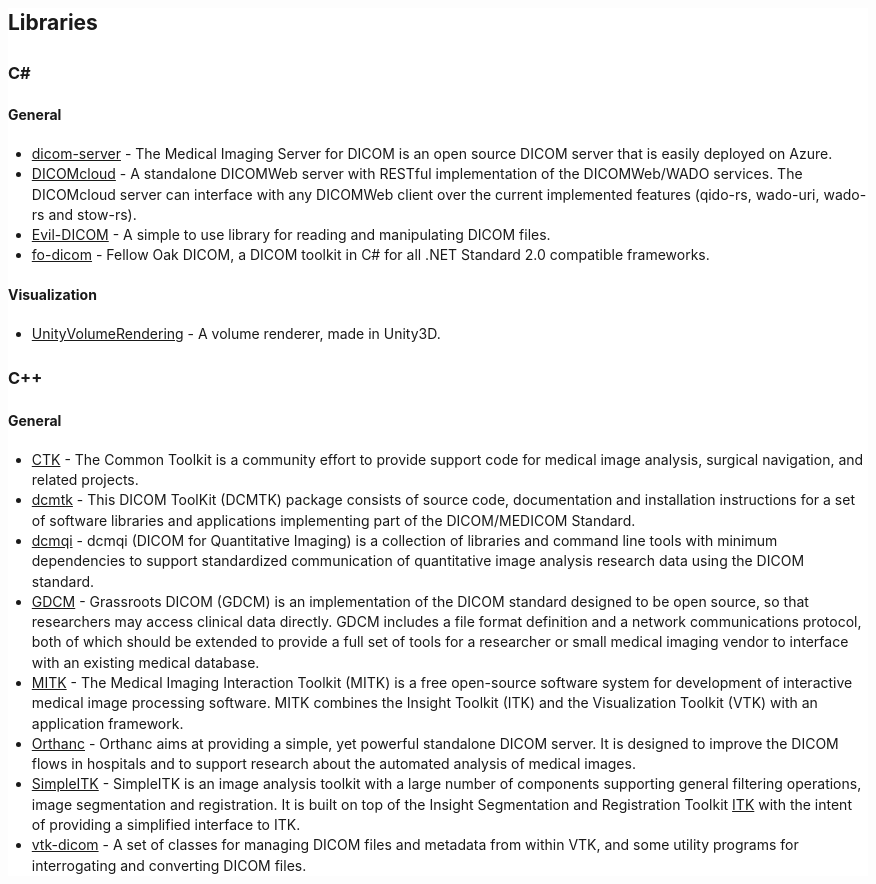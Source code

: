 ## Libraries

### C#

#### General

- [dicom-server](https://github.com/microsoft/dicom-server) - The Medical Imaging Server for DICOM is an open source DICOM server that is easily deployed on Azure. 
- [DICOMcloud](https://github.com/DICOMcloud/DICOMcloud) - A standalone DICOMWeb server with RESTful implementation of the DICOMWeb/WADO services. The DICOMcloud server can interface with any DICOMWeb client over the current implemented features (qido-rs, wado-uri, wado-rs and stow-rs).
- [Evil-DICOM](https://github.com/rexcardan/Evil-DICOM) - A simple to use library for reading and manipulating DICOM files.
- [fo-dicom](https://github.com/fo-dicom/fo-dicom) - Fellow Oak DICOM, a DICOM toolkit in C# for all .NET Standard 2.0 compatible frameworks.

#### Visualization

- [UnityVolumeRendering](https://github.com/mlavik1/UnityVolumeRendering) - A volume renderer, made in Unity3D.

### C++

#### General

- [CTK](https://github.com/commontk/CTK) - The Common Toolkit is a community effort to provide support code for medical image analysis, surgical navigation, and related projects.
- [dcmtk](https://github.com/DCMTK/dcmtk) - This DICOM ToolKit (DCMTK) package consists of source code, documentation and installation instructions for a set of software libraries and applications implementing part of the DICOM/MEDICOM Standard.
- [dcmqi](https://github.com/QIICR/dcmqi) - dcmqi (DICOM for Quantitative Imaging) is a collection of libraries and command line tools with minimum dependencies to support standardized communication of quantitative image analysis research data using the DICOM standard.
- [GDCM](https://github.com/malaterre/GDCM) - Grassroots DICOM (GDCM) is an implementation of the DICOM standard designed to be open source, so that researchers may access clinical data directly. GDCM includes a file format definition and a network communications protocol, both of which should be extended to provide a full set of tools for a researcher or small medical imaging vendor to interface with an existing medical database.
- [MITK](https://github.com/MITK/MITK) - The Medical Imaging Interaction Toolkit (MITK) is a free open-source software system for development of interactive medical image processing software. MITK combines the Insight Toolkit (ITK) and the Visualization Toolkit (VTK) with an application framework.
- [Orthanc](https://github.com/jodogne/OrthancMirror) - Orthanc aims at providing a simple, yet powerful standalone DICOM server. It is designed to improve the DICOM flows in hospitals and to support research about the automated analysis of medical images.
- [SimpleITK](https://github.com/SimpleITK/SimpleITK) - SimpleITK is an image analysis toolkit with a large number of components supporting general filtering operations, image segmentation and registration. It is built on top of the Insight Segmentation and Registration Toolkit [ITK](https://itk.org/) with the intent of providing a simplified interface to ITK. 
- [vtk-dicom](https://github.com/dgobbi/vtk-dicom) - A set of classes for managing DICOM files and metadata from within VTK, and some utility programs for interrogating and converting DICOM files.
